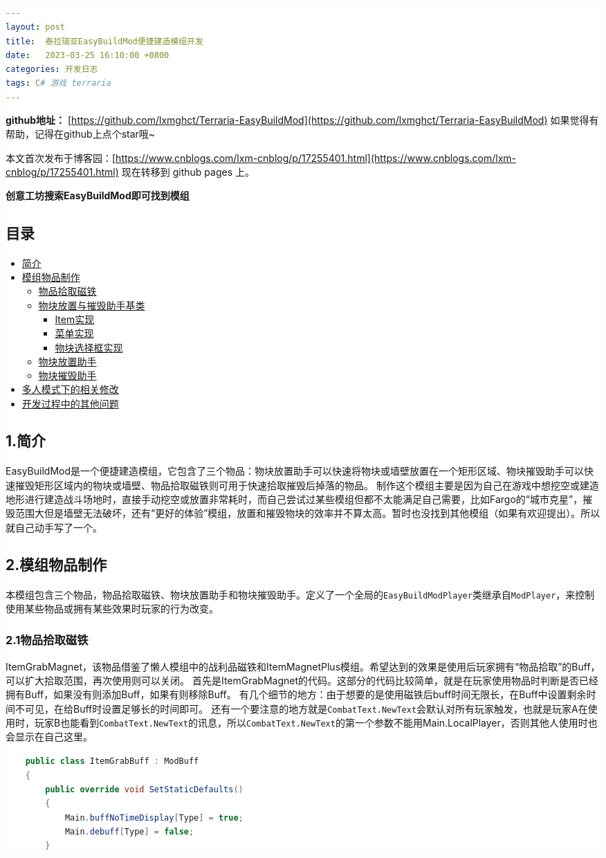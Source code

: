 ```yaml
---
layout: post
title:  泰拉瑞亚EasyBuildMod便捷建造模组开发
date:   2023-03-25 16:10:00 +0800
categories: 开发日志
tags: C# 游戏 terraria
---
```


<style>
    img {
        margin: 3px auto;
    }
</style>
**github地址：**
[https://github.com/lxmghct/Terraria-EasyBuildMod](https://github.com/lxmghct/Terraria-EasyBuildMod)
如果觉得有帮助，记得在github上点个star哦~

本文首次发布于博客园：[https://www.cnblogs.com/lxm-cnblog/p/17255401.html](https://www.cnblogs.com/lxm-cnblog/p/17255401.html)
现在转移到 github pages 上。

**创意工坊搜索EasyBuildMod即可找到模组**
## 目录
- [简介](#1简介)
- [模组物品制作](#2模组物品制作)
    - [物品拾取磁铁](#21物品拾取磁铁)
    - [物块放置与摧毁助手基类](#22物块放置与摧毁助手基类)
        - [Item实现](#221item实现)
        - [菜单实现](#222菜单实现)
        - [物块选择框实现](#223物块选择框实现)
    - [物块放置助手](#23物块放置助手)
    - [物块摧毁助手](#24物块摧毁助手)
- [多人模式下的相关修改](#3多人模式下的相关修改)
- [开发过程中的其他问题](#4开发过程中的其他问题)

## 1.简介
EasyBuildMod是一个便捷建造模组，它包含了三个物品：物块放置助手可以快速将物块或墙壁放置在一个矩形区域、物块摧毁助手可以快速摧毁矩形区域内的物块或墙壁、物品拾取磁铁则可用于快速拾取摧毁后掉落的物品。
制作这个模组主要是因为自己在游戏中想挖空或建造地形进行建造战斗场地时，直接手动挖空或放置非常耗时，而自己尝试过某些模组但都不太能满足自己需要，比如Fargo的“城市克星”，摧毁范围大但是墙壁无法破坏，还有“更好的体验”模组，放置和摧毁物块的效率并不算太高。暂时也没找到其他模组（如果有欢迎提出）。所以就自己动手写了一个。

## 2.模组物品制作
本模组包含三个物品，物品拾取磁铁、物块放置助手和物块摧毁助手。定义了一个全局的`EasyBuildModPlayer`类继承自`ModPlayer`，来控制使用某些物品或拥有某些效果时玩家的行为改变。

### 2.1物品拾取磁铁
ItemGrabMagnet，该物品借鉴了懒人模组中的战利品磁铁和ItemMagnetPlus模组。希望达到的效果是使用后玩家拥有“物品拾取”的Buff，可以扩大拾取范围，再次使用则可以关闭。
首先是ItemGrabMagnet的代码。这部分的代码比较简单，就是在玩家使用物品时判断是否已经拥有Buff，如果没有则添加Buff，如果有则移除Buff。
有几个细节的地方：由于想要的是使用磁铁后buff时间无限长，在Buff中设置剩余时间不可见，在给Buff时设置足够长的时间即可。
还有一个要注意的地方就是`CombatText.NewText`会默认对所有玩家触发，也就是玩家A在使用时，玩家B也能看到`CombatText.NewText`的讯息，所以`CombatText.NewText`的第一个参数不能用Main.LocalPlayer，否则其他人使用时也会显示在自己这里。
```csharp
    public class ItemGrabBuff : ModBuff
    {
        public override void SetStaticDefaults()
        {
            Main.buffNoTimeDisplay[Type] = true;
            Main.debuff[Type] = false;
        }
```